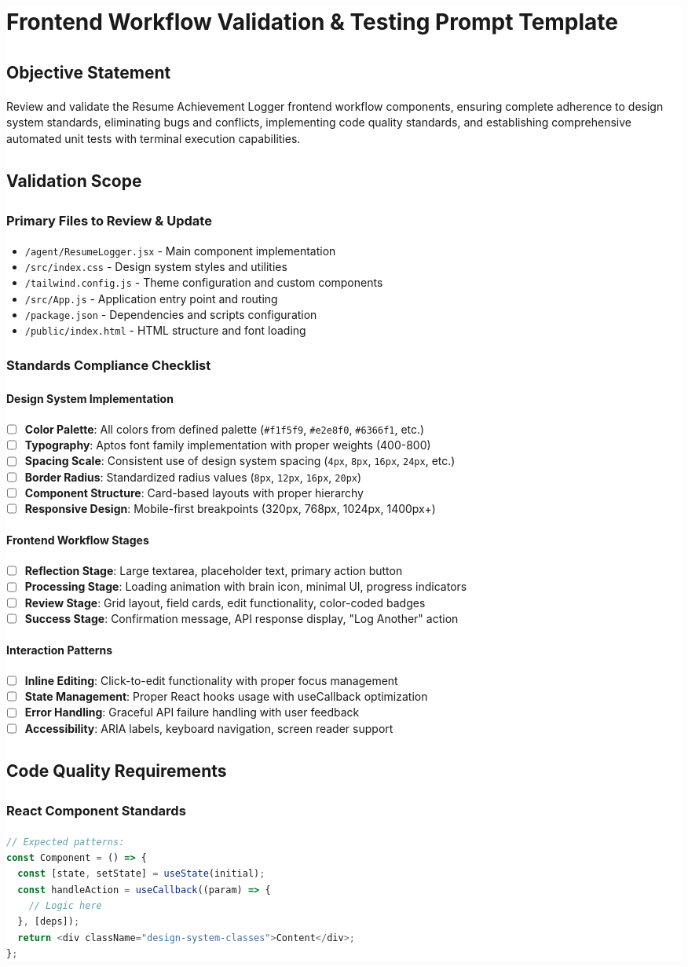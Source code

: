 # Frontend Workflow Validation & Testing Prompt Template

## **Objective Statement**
Review and validate the Resume Achievement Logger frontend workflow components, ensuring complete adherence to design system standards, eliminating bugs and conflicts, implementing code quality standards, and establishing comprehensive automated unit tests with terminal execution capabilities.

## **Validation Scope**

### **Primary Files to Review & Update**
- `/agent/ResumeLogger.jsx` - Main component implementation
- `/src/index.css` - Design system styles and utilities
- `/tailwind.config.js` - Theme configuration and custom components
- `/src/App.js` - Application entry point and routing
- `/package.json` - Dependencies and scripts configuration
- `/public/index.html` - HTML structure and font loading

### **Standards Compliance Checklist**

#### **Design System Implementation**
- [ ] **Color Palette**: All colors from defined palette (`#f1f5f9`, `#e2e8f0`, `#6366f1`, etc.)
- [ ] **Typography**: Aptos font family implementation with proper weights (400-800)
- [ ] **Spacing Scale**: Consistent use of design system spacing (`4px`, `8px`, `16px`, `24px`, etc.)
- [ ] **Border Radius**: Standardized radius values (`8px`, `12px`, `16px`, `20px`)
- [ ] **Component Structure**: Card-based layouts with proper hierarchy
- [ ] **Responsive Design**: Mobile-first breakpoints (320px, 768px, 1024px, 1400px+)

#### **Frontend Workflow Stages**
- [ ] **Reflection Stage**: Large textarea, placeholder text, primary action button
- [ ] **Processing Stage**: Loading animation with brain icon, minimal UI, progress indicators
- [ ] **Review Stage**: Grid layout, field cards, edit functionality, color-coded badges
- [ ] **Success Stage**: Confirmation message, API response display, "Log Another" action

#### **Interaction Patterns**
- [ ] **Inline Editing**: Click-to-edit functionality with proper focus management
- [ ] **State Management**: Proper React hooks usage with useCallback optimization
- [ ] **Error Handling**: Graceful API failure handling with user feedback
- [ ] **Accessibility**: ARIA labels, keyboard navigation, screen reader support

## **Code Quality Requirements**

### **React Component Standards**
```javascript
// Expected patterns:
const Component = () => {
  const [state, setState] = useState(initial);
  const handleAction = useCallback((param) => {
    // Logic here
  }, [deps]);
  return <div className="design-system-classes">Content</div>;
};
```
